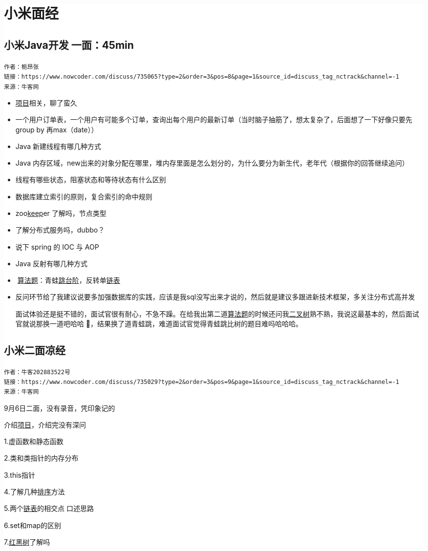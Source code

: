 # 小米面经

## 小米Java开发 一面：45min

```
作者：栀昂张
链接：https://www.nowcoder.com/discuss/735065?type=2&order=3&pos=8&page=1&source_id=discuss_tag_nctrack&channel=-1
来源：牛客网
```

- [项目]()相关，聊了蛮久 
-  一个用户订单表，一个用户有可能多个订单，查询出每个用户的最新订单（当时脑子抽筋了，想太复杂了，后面想了一下好像只要先group by 再max（date）） 
-  Java 新建线程有哪几种方式 
-  Java 内存区域，new出来的对象分配在哪里，堆内存里面是怎么划分的，为什么要分为新生代，老年代（根据你的回答继续追问） 
-  线程有哪些状态，阻塞状态和等待状态有什么区别 

-  数据库建立索引的原则，复合索引的命中规则 
-  zoo[keep]()er 了解吗，节点类型 
-  了解分布式服务吗，dubbo？ 
-  说下 spring 的 IOC 与 AOP 
-  Java 反射有哪几种方式 

- ​    [算法题]()：青蛙[跳台阶]()，反转单[链表]()   
- ​    反问环节给了我建议说要多加强数据库的实践，应该是我sql没写出来才说的，然后就是建议多跟进新技术框架，多关注分布式高并发   

  面试体验还是挺不错的，面试官很有耐心，不急不躁。在给我出第二道[算法题]()的时候还问我[二叉树]()熟不熟，我说这最基本的，然后面试官就说那换一道吧哈哈 🤣，结果换了道青蛙跳，难道面试官觉得青蛙跳比树的题目难吗哈哈哈。

## 小米二面凉经

```
作者：牛客202883522号
链接：https://www.nowcoder.com/discuss/735029?type=2&order=3&pos=9&page=1&source_id=discuss_tag_nctrack&channel=-1
来源：牛客网
```

9月6日二面，没有录音，凭印象记的 

  介绍[项目]()，介绍完没有深问 

  1.虚函数和静态函数 

  2.类和类指针的内存分布 

  3.this指针 

  4.了解几种[排序]()方法 

  5.两个[链表]()的相交点 口述思路 

  6.set和map的区别 

  7.[红黑树]()了解吗 
